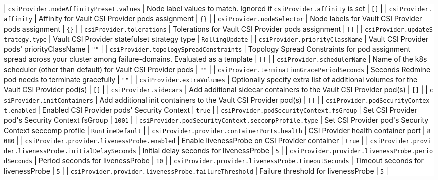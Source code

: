 | `csiProvider.nodeAffinityPreset.values`                                  | Node label values to match. Ignored if `csiProvider.affinity` is set                                                                                          | `[]`                                          |
| `csiProvider.affinity`                                                   | Affinity for Vault CSI Provider pods assignment                                                                                                               | `{}`                                          |
| `csiProvider.nodeSelector`                                               | Node labels for Vault CSI Provider pods assignment                                                                                                            | `{}`                                          |
| `csiProvider.tolerations`                                                | Tolerations for Vault CSI Provider pods assignment                                                                                                            | `[]`                                          |
| `csiProvider.updateStrategy.type`                                        | Vault CSI Provider statefulset strategy type                                                                                                                  | `RollingUpdate`                               |
| `csiProvider.priorityClassName`                                          | Vault CSI Provider pods' priorityClassName                                                                                                                    | `""`                                          |
| `csiProvider.topologySpreadConstraints`                                  | Topology Spread Constraints for pod assignment spread across your cluster among failure-domains. Evaluated as a template                                      | `[]`                                          |
| `csiProvider.schedulerName`                                              | Name of the k8s scheduler (other than default) for Vault CSI Provider pods                                                                                    | `""`                                          |
| `csiProvider.terminationGracePeriodSeconds`                              | Seconds Redmine pod needs to terminate gracefully                                                                                                             | `""`                                          |
| `csiProvider.extraVolumes`                                               | Optionally specify extra list of additional volumes for the Vault CSI Provider pod(s)                                                                         | `[]`                                          |
| `csiProvider.sidecars`                                                   | Add additional sidecar containers to the Vault CSI Provider pod(s)                                                                                            | `[]`                                          |
| `csiProvider.initContainers`                                             | Add additional init containers to the Vault CSI Provider pod(s)                                                                                               | `[]`                                          |
| `csiProvider.podSecurityContext.enabled`                                 | Enabled CSI Provider pods' Security Context                                                                                                                   | `true`                                        |
| `csiProvider.podSecurityContext.fsGroup`                                 | Set CSI Provider pod's Security Context fsGroup                                                                                                               | `1001`                                        |
| `csiProvider.podSecurityContext.seccompProfile.type`                     | Set CSI Provider pod's Security Context seccomp profile                                                                                                       | `RuntimeDefault`                              |
| `csiProvider.provider.containerPorts.health`                             | CSI Provider health container port                                                                                                                            | `8080`                                        |
| `csiProvider.provider.livenessProbe.enabled`                             | Enable livenessProbe on CSI Provider container                                                                                                                | `true`                                        |
| `csiProvider.provider.livenessProbe.initialDelaySeconds`                 | Initial delay seconds for livenessProbe                                                                                                                       | `5`                                           |
| `csiProvider.provider.livenessProbe.periodSeconds`                       | Period seconds for livenessProbe                                                                                                                              | `10`                                          |
| `csiProvider.provider.livenessProbe.timeoutSeconds`                      | Timeout seconds for livenessProbe                                                                                                                             | `5`                                           |
| `csiProvider.provider.livenessProbe.failureThreshold`                    | Failure threshold for livenessProbe                                                                                                                           | `5`                                           |